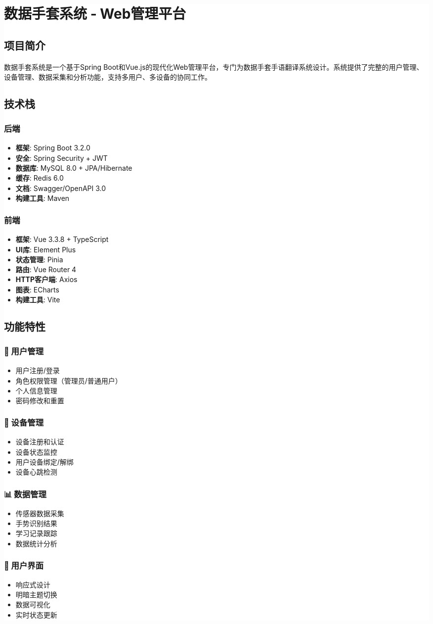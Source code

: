 # 数据手套系统 - Web管理平台

## 项目简介

数据手套系统是一个基于Spring Boot和Vue.js的现代化Web管理平台，专门为数据手套手语翻译系统设计。系统提供了完整的用户管理、设备管理、数据采集和分析功能，支持多用户、多设备的协同工作。

## 技术栈

### 后端
- **框架**: Spring Boot 3.2.0
- **安全**: Spring Security + JWT
- **数据库**: MySQL 8.0 + JPA/Hibernate
- **缓存**: Redis 6.0
- **文档**: Swagger/OpenAPI 3.0
- **构建工具**: Maven

### 前端
- **框架**: Vue 3.3.8 + TypeScript
- **UI库**: Element Plus
- **状态管理**: Pinia
- **路由**: Vue Router 4
- **HTTP客户端**: Axios
- **图表**: ECharts
- **构建工具**: Vite

## 功能特性

### 🔐 用户管理
- 用户注册/登录
- 角色权限管理（管理员/普通用户）
- 个人信息管理
- 密码修改和重置

### 📱 设备管理
- 设备注册和认证
- 设备状态监控
- 用户设备绑定/解绑
- 设备心跳检测

### 📊 数据管理
- 传感器数据采集
- 手势识别结果
- 学习记录跟踪
- 数据统计分析

### 🎨 用户界面
- 响应式设计
- 明暗主题切换
- 数据可视化
- 实时状态更新
